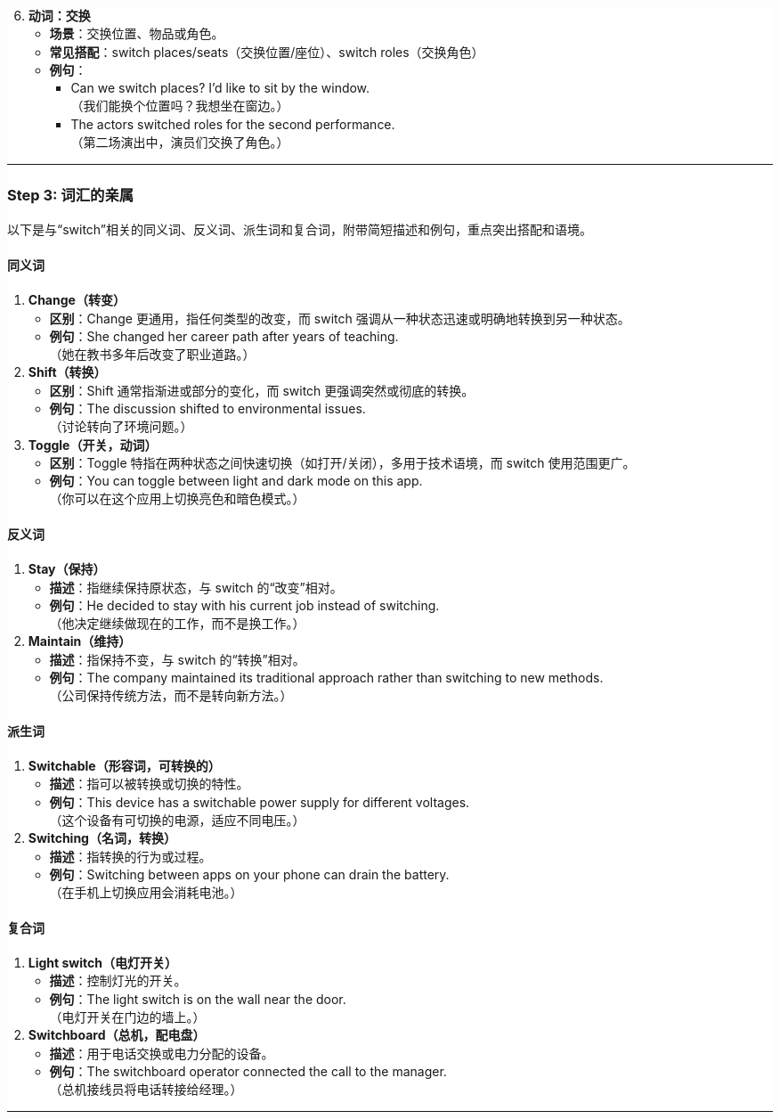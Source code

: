 6. **动词：交换**
   - **场景**：交换位置、物品或角色。
   - **常见搭配**：switch places/seats（交换位置/座位）、switch roles（交换角色）
   - **例句**：
     - Can we switch places? I’d like to sit by the window.  
       （我们能换个位置吗？我想坐在窗边。）
     - The actors switched roles for the second performance.  
       （第二场演出中，演员们交换了角色。）

---

### Step 3: 词汇的亲属

以下是与“switch”相关的同义词、反义词、派生词和复合词，附带简短描述和例句，重点突出搭配和语境。

#### 同义词
1. **Change（转变）**
   - **区别**：Change 更通用，指任何类型的改变，而 switch 强调从一种状态迅速或明确地转换到另一种状态。
   - **例句**：She changed her career path after years of teaching.  
     （她在教书多年后改变了职业道路。）
2. **Shift（转换）**
   - **区别**：Shift 通常指渐进或部分的变化，而 switch 更强调突然或彻底的转换。
   - **例句**：The discussion shifted to environmental issues.  
     （讨论转向了环境问题。）
3. **Toggle（开关，动词）**
   - **区别**：Toggle 特指在两种状态之间快速切换（如打开/关闭），多用于技术语境，而 switch 使用范围更广。
   - **例句**：You can toggle between light and dark mode on this app.  
     （你可以在这个应用上切换亮色和暗色模式。）

#### 反义词
1. **Stay（保持）**
   - **描述**：指继续保持原状态，与 switch 的“改变”相对。
   - **例句**：He decided to stay with his current job instead of switching.  
     （他决定继续做现在的工作，而不是换工作。）
2. **Maintain（维持）**
   - **描述**：指保持不变，与 switch 的“转换”相对。
   - **例句**：The company maintained its traditional approach rather than switching to new methods.  
     （公司保持传统方法，而不是转向新方法。）

#### 派生词
1. **Switchable（形容词，可转换的）**
   - **描述**：指可以被转换或切换的特性。
   - **例句**：This device has a switchable power supply for different voltages.  
     （这个设备有可切换的电源，适应不同电压。）
2. **Switching（名词，转换）**
   - **描述**：指转换的行为或过程。
   - **例句**：Switching between apps on your phone can drain the battery.  
     （在手机上切换应用会消耗电池。）

#### 复合词
1. **Light switch（电灯开关）**
   - **描述**：控制灯光的开关。
   - **例句**：The light switch is on the wall near the door.  
     （电灯开关在门边的墙上。）
2. **Switchboard（总机，配电盘）**
   - **描述**：用于电话交换或电力分配的设备。
   - **例句**：The switchboard operator connected the call to the manager.  
     （总机接线员将电话转接给经理。）

---